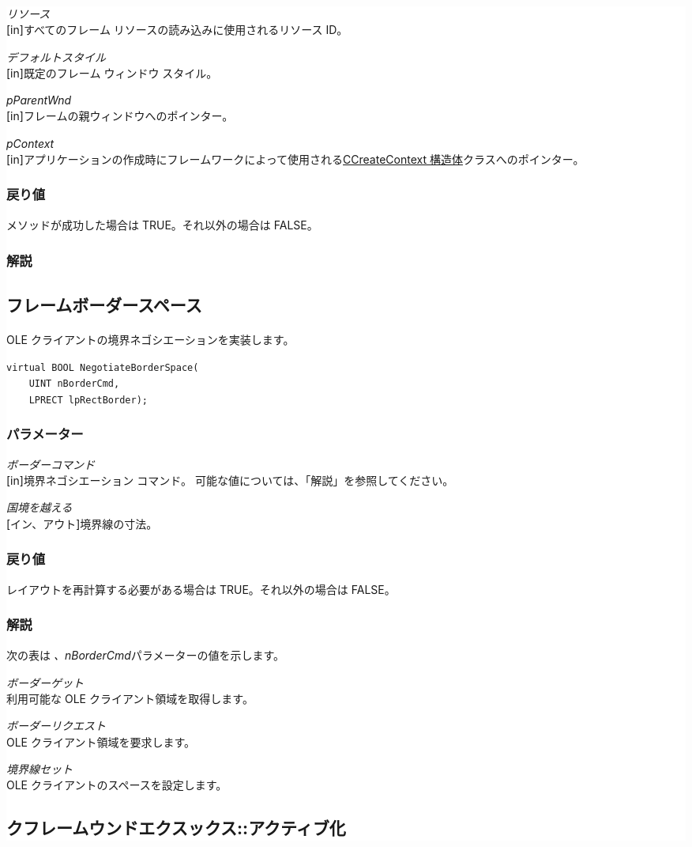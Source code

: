 *リソース*<br/>
[in]すべてのフレーム リソースの読み込みに使用されるリソース ID。

*デフォルトスタイル*<br/>
[in]既定のフレーム ウィンドウ スタイル。

*pParentWnd*<br/>
[in]フレームの親ウィンドウへのポインター。

*pContext*<br/>
[in]アプリケーションの作成時にフレームワークによって使用される[CCreateContext 構造体](../../mfc/reference/ccreatecontext-structure.md)クラスへのポインター。

### <a name="return-value"></a>戻り値

メソッドが成功した場合は TRUE。それ以外の場合は FALSE。

### <a name="remarks"></a>解説

## <a name="cframewndexnegotiateborderspace"></a><a name="negotiateborderspace"></a>フレームボーダースペース

OLE クライアントの境界ネゴシエーションを実装します。

```
virtual BOOL NegotiateBorderSpace(
    UINT nBorderCmd,
    LPRECT lpRectBorder);
```

### <a name="parameters"></a>パラメーター

*ボーダーコマンド*<br/>
[in]境界ネゴシエーション コマンド。 可能な値については、「解説」を参照してください。

*国境を越える*<br/>
[イン、アウト]境界線の寸法。

### <a name="return-value"></a>戻り値

レイアウトを再計算する必要がある場合は TRUE。それ以外の場合は FALSE。

### <a name="remarks"></a>解説

次の表は *、nBorderCmd*パラメーターの値を示します。

*ボーダーゲット*<br/>
利用可能な OLE クライアント領域を取得します。

*ボーダーリクエスト*<br/>
OLE クライアント領域を要求します。

*境界線セット*<br/>
OLE クライアントのスペースを設定します。

## <a name="cframewndexonactivate"></a><a name="onactivate"></a>クフレームウンドエクスックス::アクティブ化
